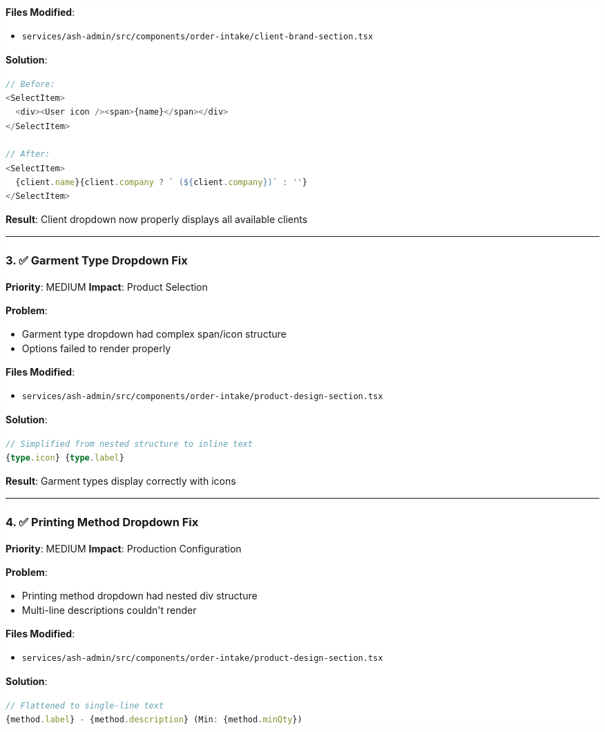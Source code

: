 **Files Modified**:
- `services/ash-admin/src/components/order-intake/client-brand-section.tsx`

**Solution**:
```typescript
// Before:
<SelectItem>
  <div><User icon /><span>{name}</span></div>
</SelectItem>

// After:
<SelectItem>
  {client.name}{client.company ? ` (${client.company})` : ''}
</SelectItem>
```

**Result**: Client dropdown now properly displays all available clients

---

### 3. ✅ Garment Type Dropdown Fix
**Priority**: MEDIUM
**Impact**: Product Selection

**Problem**:
- Garment type dropdown had complex span/icon structure
- Options failed to render properly

**Files Modified**:
- `services/ash-admin/src/components/order-intake/product-design-section.tsx`

**Solution**:
```typescript
// Simplified from nested structure to inline text
{type.icon} {type.label}
```

**Result**: Garment types display correctly with icons

---

### 4. ✅ Printing Method Dropdown Fix
**Priority**: MEDIUM
**Impact**: Production Configuration

**Problem**:
- Printing method dropdown had nested div structure
- Multi-line descriptions couldn't render

**Files Modified**:
- `services/ash-admin/src/components/order-intake/product-design-section.tsx`

**Solution**:
```typescript
// Flattened to single-line text
{method.label} - {method.description} (Min: {method.minQty})
```

